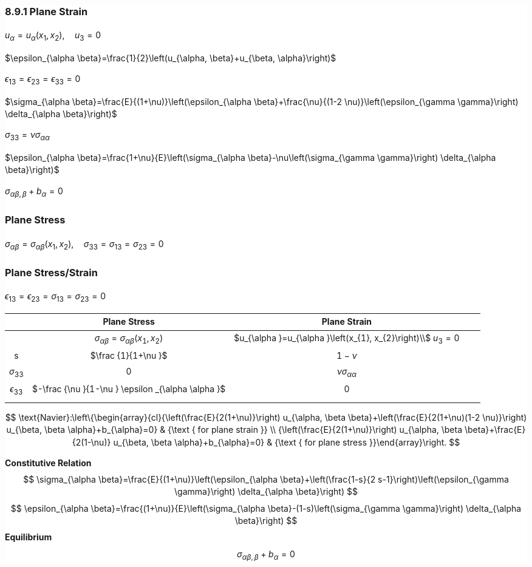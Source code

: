 
### 8.9.1 Plane Strain

$u_{\alpha}=u_{\alpha}\left(x_{1}, x_{2}\right), \quad u_{3}=0$

$\epsilon_{\alpha \beta}=\frac{1}{2}\left(u_{\alpha, \beta}+u_{\beta, \alpha}\right)$

$\epsilon_{13}=\epsilon_{23}=\epsilon_{33}=0$

$\sigma_{\alpha \beta}=\frac{E}{(1+\nu)}\left(\epsilon_{\alpha \beta}+\frac{\nu}{(1-2 \nu)}\left(\epsilon_{\gamma \gamma}\right) \delta_{\alpha \beta}\right)$

$\sigma_{33}=\nu \sigma_{\alpha \alpha}$

$\epsilon_{\alpha \beta}=\frac{1+\nu}{E}\left(\sigma_{\alpha \beta}-\nu\left(\sigma_{\gamma \gamma}\right) \delta_{\alpha \beta}\right)$

$\sigma_{\alpha \beta, \beta}+b_{\alpha}=0$

### Plane Stress

$\sigma_{\alpha \beta}=\sigma_{\alpha \beta}\left(x_{1}, x_{2}\right), \quad \sigma_{33}=\sigma_{13}=\sigma_{23}=0$

### Plane Stress/Strain

$\epsilon_{13}=\epsilon_{23}= \sigma_{13}=\sigma_{23}=0$

|                 |                                    Plane Stress                                   |                              Plane Strain                             |   |   |
|:---------------:|:---------------------------------------------------------------------------------:|:---------------------------------------------------------------------:|:-:|:-:|
|                 | $\sigma _{\alpha  \beta }=\sigma _{\alpha  \beta}\left(x_{1}, x_{2}\right)$ | $u_{\alpha  }=u_{\alpha }\left(x_{1}, x_{2}\right)\\$ $u_{3}=0$ |   |   |
|        s        |                                $\frac {1}{1+\nu }$                                |                                $1-\nu$                                |   |   |
|  $\sigma_{33}$  |                                        $0$                                        |                    $\nu  \sigma _{\alpha  \alpha }$                   |   |   |
| $\epsilon_{33}$ |                $-\frac {\nu }{1-\nu } \epsilon _{\alpha  \alpha }$                |                                  $0$                                  |   |   |
|                 |                                                                                   |                                                                       |   |   |



$$
\text{Navier}:\left\{\begin{array}{cl}{\left(\frac{E}{2(1+\nu)}\right) u_{\alpha, \beta \beta}+\left(\frac{E}{2(1+\nu)(1-2 \nu)}\right) u_{\beta, \beta \alpha}+b_{\alpha}=0} & {\text { for plane strain }} \\ {\left(\frac{E}{2(1+\nu)}\right) u_{\alpha, \beta \beta}+\frac{E}{2(1-\nu)} u_{\beta, \beta \alpha}+b_{\alpha}=0} & {\text { for plane stress }}\end{array}\right.
$$


**Constitutive Relation**
$$
\sigma_{\alpha \beta}=\frac{E}{(1+\nu)}\left(\epsilon_{\alpha \beta}+\left(\frac{1-s}{2 s-1}\right)\left(\epsilon_{\gamma \gamma}\right) \delta_{\alpha \beta}\right)
$$
$$
\epsilon_{\alpha \beta}=\frac{(1+\nu)}{E}\left(\sigma_{\alpha \beta}-(1-s)\left(\sigma_{\gamma \gamma}\right) \delta_{\alpha \beta}\right)
$$
**Equilibrium**
$$
\sigma_{\alpha \beta, \beta}+b_{\alpha}=0
$$

